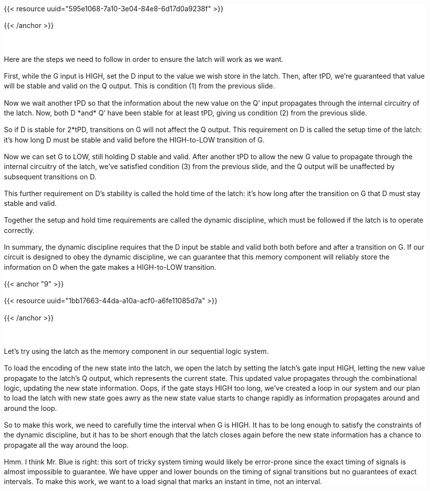 {{< resource uuid="595e1068-7a10-3e04-84e8-6d17d0a9238f" >}}

{{< /anchor >}}

 

Here are the steps we need to follow in order to ensure the latch will work as we want.

First, while the G input is HIGH, set the D input to the value we wish store in the latch. Then, after tPD, we’re guaranteed that value will be stable and valid on the Q output. This is condition (1) from the previous slide.

Now we wait another tPD so that the information about the new value on the Q’ input propagates through the internal circuitry of the latch. Now, both D \*and\* Q’ have been stable for at least tPD, giving us condition (2) from the previous slide.

So if D is stable for 2\*tPD, transitions on G will not affect the Q output. This requirement on D is called the setup time of the latch: it’s how long D must be stable and valid before the HIGH-to-LOW transition of G.

Now we can set G to LOW, still holding D stable and valid. After another tPD to allow the new G value to propagate through the internal circuitry of the latch, we’ve satisfied condition (3) from the previous slide, and the Q output will be unaffected by subsequent transitions on D.

This further requirement on D’s stability is called the hold time of the latch: it’s how long after the transition on G that D must stay stable and valid.

Together the setup and hold time requirements are called the dynamic discipline, which must be followed if the latch is to operate correctly.

In summary, the dynamic discipline requires that the D input be stable and valid both both before and after a transition on G. If our circuit is designed to obey the dynamic discipline, we can guarantee that this memory component will reliably store the information on D when the gate makes a HIGH-to-LOW transition.

{{< anchor "9" >}}

{{< resource uuid="1bb17663-44da-a10a-acf0-a6fe11085d7a" >}}

{{< /anchor >}}

 

Let’s try using the latch as the memory component in our sequential logic system.

To load the encoding of the new state into the latch, we open the latch by setting the latch’s gate input HIGH, letting the new value propagate to the latch’s Q output, which represents the current state. This updated value propagates through the combinational logic, updating the new state information. Oops, if the gate stays HIGH too long, we’ve created a loop in our system and our plan to load the latch with new state goes awry as the new state value starts to change rapidly as information propagates around and around the loop.

So to make this work, we need to carefully time the interval when G is HIGH. It has to be long enough to satisfy the constraints of the dynamic discipline, but it has to be short enough that the latch closes again before the new state information has a chance to propagate all the way around the loop.

Hmm. I think Mr. Blue is right: this sort of tricky system timing would likely be error-prone since the exact timing of signals is almost impossible to guarantee. We have upper and lower bounds on the timing of signal transitions but no guarantees of exact intervals. To make this work, we want to a load signal that marks an instant in time, not an interval.
